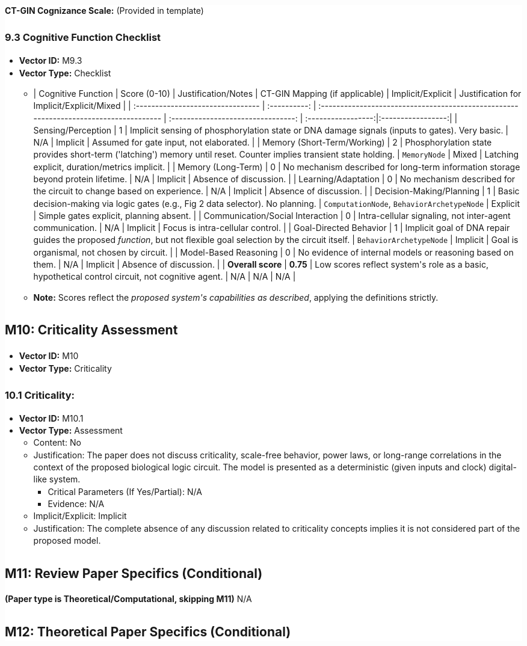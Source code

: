 **CT-GIN Cognizance Scale:** (Provided in template)

### **9.3 Cognitive Function Checklist**

* **Vector ID:** M9.3
* **Vector Type:** Checklist
    *   | Cognitive Function               | Score (0-10) | Justification/Notes                                                                       | CT-GIN Mapping (if applicable) | Implicit/Explicit | Justification for Implicit/Explicit/Mixed |
    | :-------------------------------- | :----------: | :------------------------------------------------------------------------------------ | :--------------------------------: | :-----------------:|:-----------------:|
    | Sensing/Perception               |      1       | Implicit sensing of phosphorylation state or DNA damage signals (inputs to gates). Very basic. | N/A                                | Implicit            | Assumed for gate input, not elaborated. |
    | Memory (Short-Term/Working)        |      2       | Phosphorylation state provides short-term ('latching') memory until reset. Counter implies transient state holding. | `MemoryNode`                       | Mixed               | Latching explicit, duration/metrics implicit. |
    | Memory (Long-Term)                 |      0       | No mechanism described for long-term information storage beyond protein lifetime.       | N/A                                | Implicit            | Absence of discussion. |
    | Learning/Adaptation              |      0       | No mechanism described for the circuit to change based on experience.                   | N/A                                | Implicit            | Absence of discussion. |
    | Decision-Making/Planning          |      1       | Basic decision-making via logic gates (e.g., Fig 2 data selector). No planning.          | `ComputationNode`, `BehaviorArchetypeNode` | Explicit            | Simple gates explicit, planning absent. |
    | Communication/Social Interaction |      0       | Intra-cellular signaling, not inter-agent communication.                               | N/A                                | Implicit            | Focus is intra-cellular control. |
    | Goal-Directed Behavior            |      1       | Implicit goal of DNA repair guides the proposed *function*, but not flexible goal selection by the circuit itself. | `BehaviorArchetypeNode`            | Implicit            | Goal is organismal, not chosen by circuit. |
    | Model-Based Reasoning              |      0       | No evidence of internal models or reasoning based on them.                              | N/A                                | Implicit            | Absence of discussion. |
    | **Overall score**                 |  **0.75**    | Low scores reflect system's role as a basic, hypothetical control circuit, not cognitive agent. | N/A                                | N/A                 | N/A |

    *   **Note:** Scores reflect the *proposed system's capabilities as described*, applying the definitions strictly.

## M10: Criticality Assessment
*   **Vector ID:** M10
*   **Vector Type:** Criticality

### **10.1 Criticality:**

*   **Vector ID:** M10.1
*   **Vector Type:** Assessment
    *   Content: No
    *   Justification: The paper does not discuss criticality, scale-free behavior, power laws, or long-range correlations in the context of the proposed biological logic circuit. The model is presented as a deterministic (given inputs and clock) digital-like system.
        *   Critical Parameters (If Yes/Partial): N/A
        *   Evidence: N/A
    *   Implicit/Explicit: Implicit
    *    Justification: The complete absence of any discussion related to criticality concepts implies it is not considered part of the proposed model.

## M11: Review Paper Specifics (Conditional)

**(Paper type is Theoretical/Computational, skipping M11)** N/A

## M12: Theoretical Paper Specifics (Conditional)
